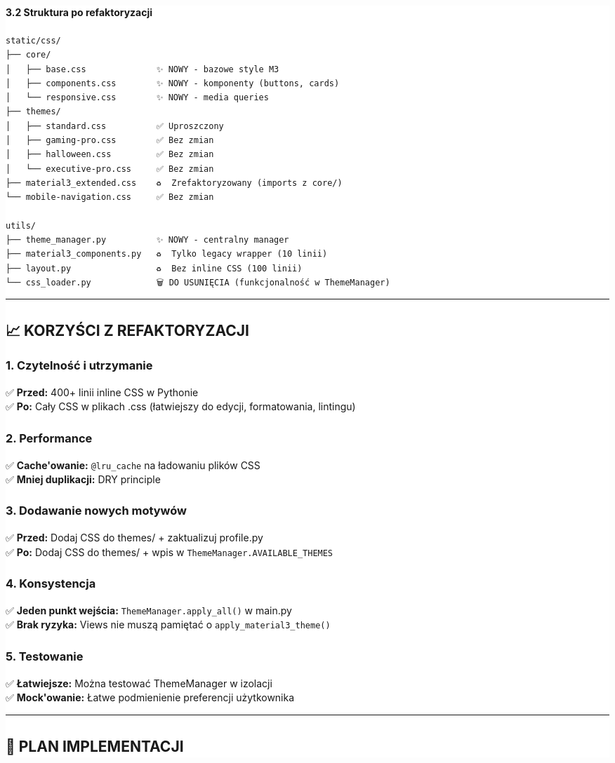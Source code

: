 #### 3.2 Struktura po refaktoryzacji
```
static/css/
├── core/
│   ├── base.css              ✨ NOWY - bazowe style M3
│   ├── components.css        ✨ NOWY - komponenty (buttons, cards)
│   └── responsive.css        ✨ NOWY - media queries
├── themes/
│   ├── standard.css          ✅ Uproszczony
│   ├── gaming-pro.css        ✅ Bez zmian
│   ├── halloween.css         ✅ Bez zmian
│   └── executive-pro.css     ✅ Bez zmian
├── material3_extended.css    ♻️  Zrefaktoryzowany (imports z core/)
└── mobile-navigation.css     ✅ Bez zmian

utils/
├── theme_manager.py          ✨ NOWY - centralny manager
├── material3_components.py   ♻️  Tylko legacy wrapper (10 linii)
├── layout.py                 ♻️  Bez inline CSS (100 linii)
└── css_loader.py             🗑️ DO USUNIĘCIA (funkcjonalność w ThemeManager)
```

---

## 📈 KORZYŚCI Z REFAKTORYZACJI

### 1. Czytelność i utrzymanie
✅ **Przed:** 400+ linii inline CSS w Pythonie  
✅ **Po:** Cały CSS w plikach .css (łatwiejszy do edycji, formatowania, lintingu)

### 2. Performance
✅ **Cache'owanie:** `@lru_cache` na ładowaniu plików CSS  
✅ **Mniej duplikacji:** DRY principle

### 3. Dodawanie nowych motywów
✅ **Przed:** Dodaj CSS do themes/ + zaktualizuj profile.py  
✅ **Po:** Dodaj CSS do themes/ + wpis w `ThemeManager.AVAILABLE_THEMES`

### 4. Konsystencja
✅ **Jeden punkt wejścia:** `ThemeManager.apply_all()` w main.py  
✅ **Brak ryzyka:** Views nie muszą pamiętać o `apply_material3_theme()`

### 5. Testowanie
✅ **Łatwiejsze:** Można testować ThemeManager w izolacji  
✅ **Mock'owanie:** Łatwe podmienienie preferencji użytkownika

---

## 🚀 PLAN IMPLEMENTACJI
